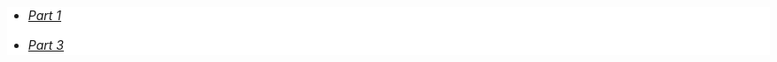* *[Part 1][1]*
* *[Part 3][7]*


   [1]: http://sgerogia.github.io/Hiring-a-Great-Technical-Team-Part-1/
   [2]: https://www.google.co.uk/search?q=cv+writing+tips
   [3]: http://www.linkedin.com
   [4]: https://en.wikipedia.org/wiki/Monoculturalism
   [5]: http://acronyms.thefreedictionary.com/JOATMON
   [6]: https://en.wikipedia.org/wiki/Eight_queens_puzzle
   [7]: http://sgerogia.github.io/Hiring-a-Great-Technical-Team-Part-3/